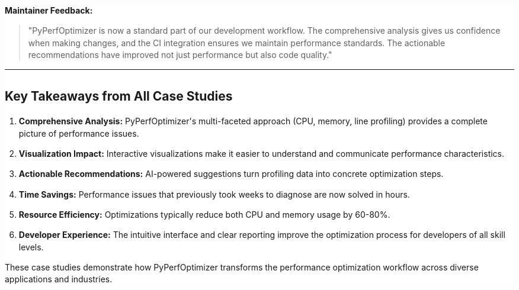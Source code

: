 **Maintainer Feedback:**
> "PyPerfOptimizer is now a standard part of our development workflow. The comprehensive analysis gives us confidence when making changes, and the CI integration ensures we maintain performance standards. The actionable recommendations have improved not just performance but also code quality."

---

## Key Takeaways from All Case Studies

1. **Comprehensive Analysis:** PyPerfOptimizer's multi-faceted approach (CPU, memory, line profiling) provides a complete picture of performance issues.

2. **Visualization Impact:** Interactive visualizations make it easier to understand and communicate performance characteristics.

3. **Actionable Recommendations:** AI-powered suggestions turn profiling data into concrete optimization steps.

4. **Time Savings:** Performance issues that previously took weeks to diagnose are now solved in hours.

5. **Resource Efficiency:** Optimizations typically reduce both CPU and memory usage by 60-80%.

6. **Developer Experience:** The intuitive interface and clear reporting improve the optimization process for developers of all skill levels.

These case studies demonstrate how PyPerfOptimizer transforms the performance optimization workflow across diverse applications and industries.